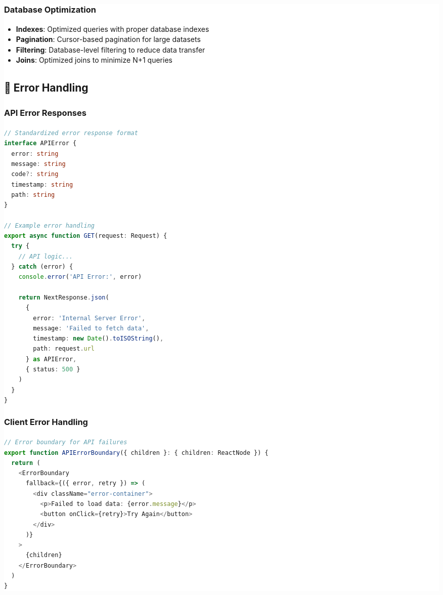 ### **Database Optimization**
- **Indexes**: Optimized queries with proper database indexes
- **Pagination**: Cursor-based pagination for large datasets  
- **Filtering**: Database-level filtering to reduce data transfer
- **Joins**: Optimized joins to minimize N+1 queries

## 🔄 Error Handling

### **API Error Responses**
```typescript
// Standardized error response format
interface APIError {
  error: string
  message: string
  code?: string
  timestamp: string
  path: string
}

// Example error handling
export async function GET(request: Request) {
  try {
    // API logic...
  } catch (error) {
    console.error('API Error:', error)
    
    return NextResponse.json(
      {
        error: 'Internal Server Error',
        message: 'Failed to fetch data',
        timestamp: new Date().toISOString(),
        path: request.url
      } as APIError,
      { status: 500 }
    )
  }
}
```

### **Client Error Handling**
```typescript
// Error boundary for API failures
export function APIErrorBoundary({ children }: { children: ReactNode }) {
  return (
    <ErrorBoundary
      fallback={({ error, retry }) => (
        <div className="error-container">
          <p>Failed to load data: {error.message}</p>
          <button onClick={retry}>Try Again</button>
        </div>
      )}
    >
      {children}
    </ErrorBoundary>
  )
}
```
